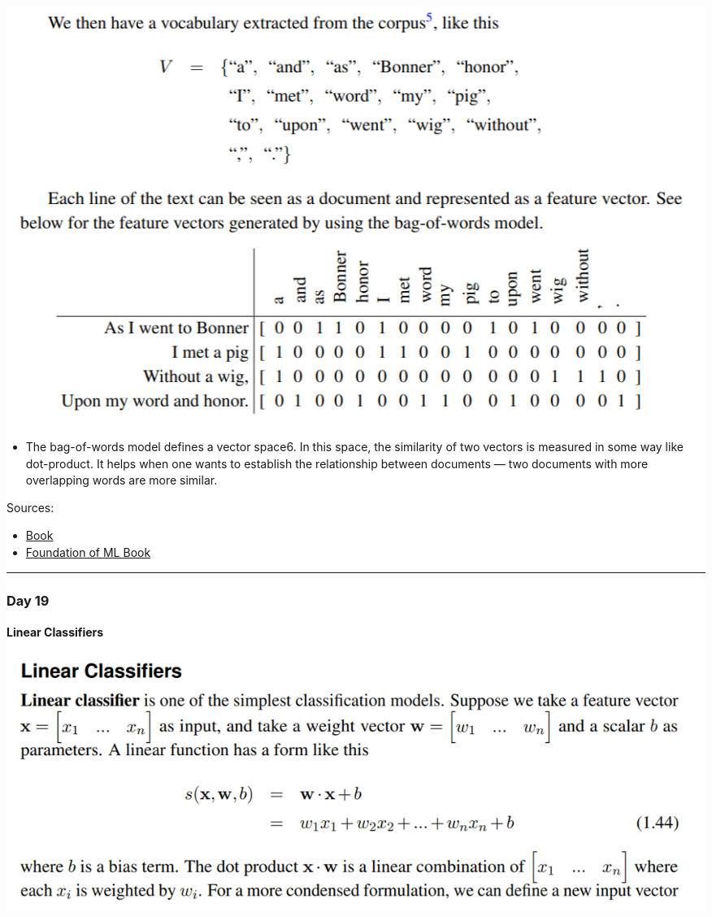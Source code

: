 ![bag of word](/images/day18/bag-of-word.png)

- The bag-of-words model defines a vector space6. In this space, the similarity of two vectors is measured in some way like dot-product. It helps when one wants to establish the relationship between documents — two documents with more overlapping words are more similar.


Sources:
- [Book](https://github.com/NiuTrans/NLPBook)
- [Foundation of ML Book](https://niutrans.github.io/NLPBook/chapters/nlp-book-chapter1.pdf)

---

### Day 19

**Linear Classifiers**

![Linear classifier](/images//day19/linear_classifier.png)
